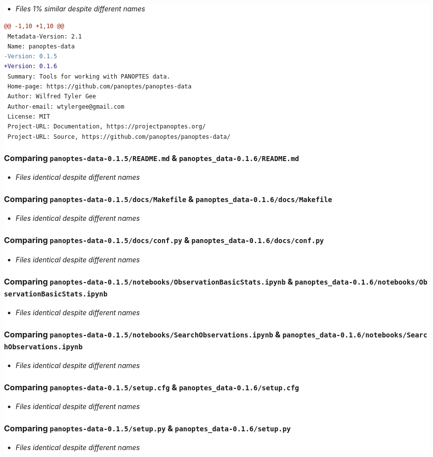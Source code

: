  * *Files 1% similar despite different names*

```diff
@@ -1,10 +1,10 @@
 Metadata-Version: 2.1
 Name: panoptes-data
-Version: 0.1.5
+Version: 0.1.6
 Summary: Tools for working with PANOPTES data.
 Home-page: https://github.com/panoptes/panoptes-data
 Author: Wilfred Tyler Gee
 Author-email: wtylergee@gmail.com
 License: MIT
 Project-URL: Documentation, https://projectpanoptes.org/
 Project-URL: Source, https://github.com/panoptes/panoptes-data/
```

### Comparing `panoptes-data-0.1.5/README.md` & `panoptes_data-0.1.6/README.md`

 * *Files identical despite different names*

### Comparing `panoptes-data-0.1.5/docs/Makefile` & `panoptes_data-0.1.6/docs/Makefile`

 * *Files identical despite different names*

### Comparing `panoptes-data-0.1.5/docs/conf.py` & `panoptes_data-0.1.6/docs/conf.py`

 * *Files identical despite different names*

### Comparing `panoptes-data-0.1.5/notebooks/ObservationBasicStats.ipynb` & `panoptes_data-0.1.6/notebooks/ObservationBasicStats.ipynb`

 * *Files identical despite different names*

### Comparing `panoptes-data-0.1.5/notebooks/SearchObservations.ipynb` & `panoptes_data-0.1.6/notebooks/SearchObservations.ipynb`

 * *Files identical despite different names*

### Comparing `panoptes-data-0.1.5/setup.cfg` & `panoptes_data-0.1.6/setup.cfg`

 * *Files identical despite different names*

### Comparing `panoptes-data-0.1.5/setup.py` & `panoptes_data-0.1.6/setup.py`

 * *Files identical despite different names*
